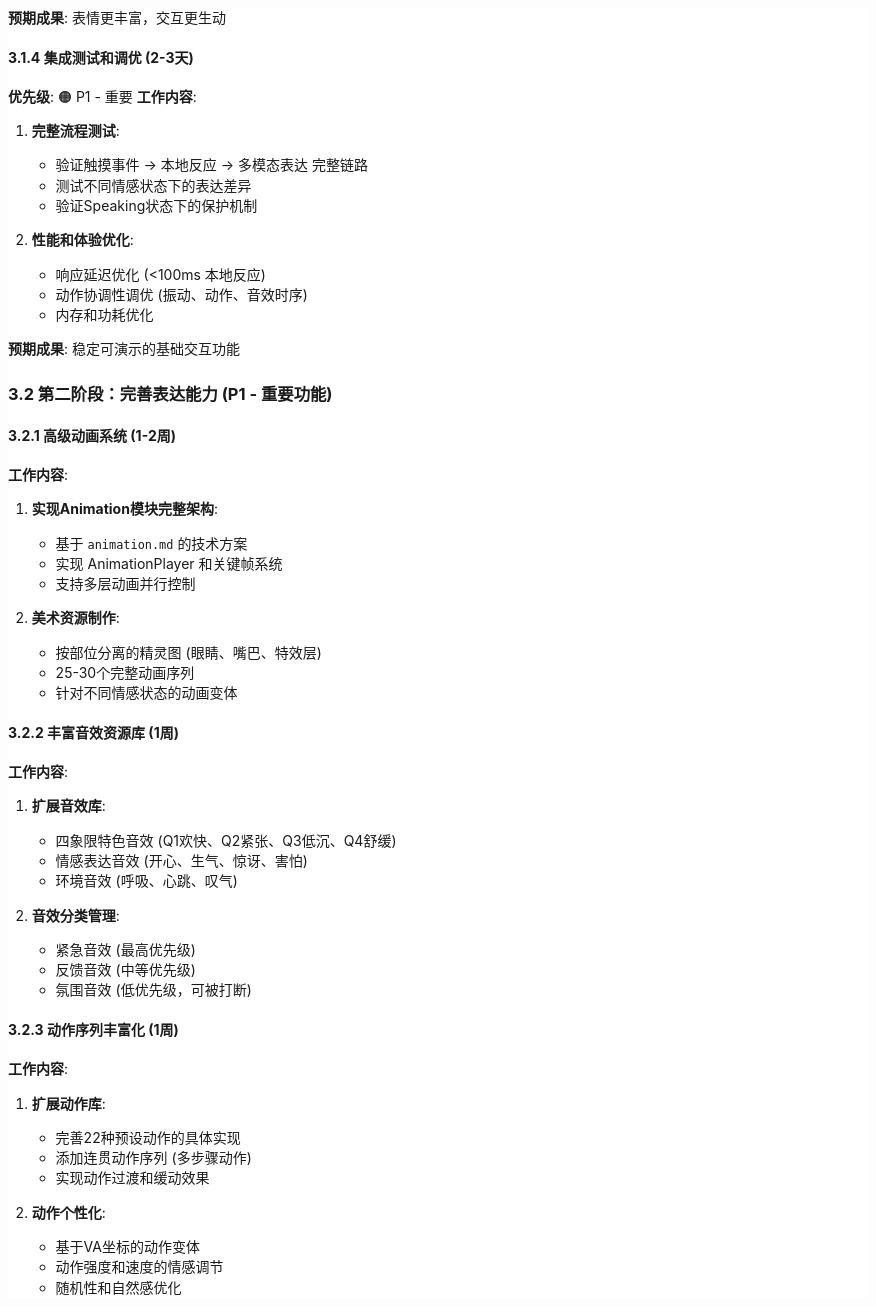 **预期成果**: 表情更丰富，交互更生动

#### 3.1.4 集成测试和调优 (2-3天)
**优先级**: 🟠 P1 - 重要
**工作内容**:
1. **完整流程测试**:
   - 验证触摸事件 → 本地反应 → 多模态表达 完整链路
   - 测试不同情感状态下的表达差异
   - 验证Speaking状态下的保护机制

2. **性能和体验优化**:
   - 响应延迟优化 (<100ms 本地反应)
   - 动作协调性调优 (振动、动作、音效时序)
   - 内存和功耗优化

**预期成果**: 稳定可演示的基础交互功能

### 3.2 第二阶段：完善表达能力 (P1 - 重要功能)

#### 3.2.1 高级动画系统 (1-2周)
**工作内容**:
1. **实现Animation模块完整架构**:
   - 基于 `animation.md` 的技术方案
   - 实现 AnimationPlayer 和关键帧系统
   - 支持多层动画并行控制

2. **美术资源制作**:
   - 按部位分离的精灵图 (眼睛、嘴巴、特效层)
   - 25-30个完整动画序列
   - 针对不同情感状态的动画变体

#### 3.2.2 丰富音效资源库 (1周)
**工作内容**:
1. **扩展音效库**:
   - 四象限特色音效 (Q1欢快、Q2紧张、Q3低沉、Q4舒缓)
   - 情感表达音效 (开心、生气、惊讶、害怕)
   - 环境音效 (呼吸、心跳、叹气)

2. **音效分类管理**:
   - 紧急音效 (最高优先级)
   - 反馈音效 (中等优先级) 
   - 氛围音效 (低优先级，可被打断)

#### 3.2.3 动作序列丰富化 (1周)
**工作内容**:
1. **扩展动作库**:
   - 完善22种预设动作的具体实现
   - 添加连贯动作序列 (多步骤动作)
   - 实现动作过渡和缓动效果

2. **动作个性化**:
   - 基于VA坐标的动作变体
   - 动作强度和速度的情感调节
   - 随机性和自然感优化
